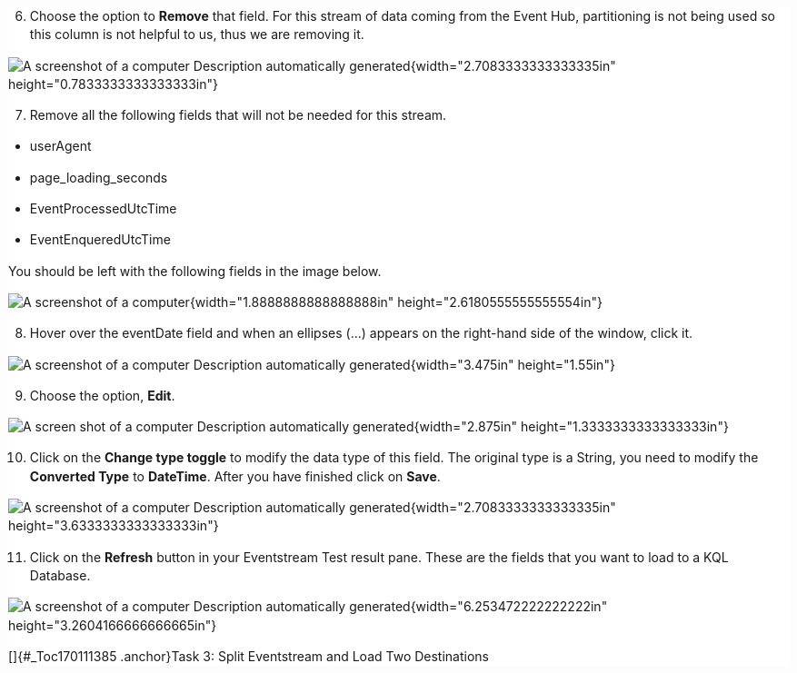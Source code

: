 6.  Choose the option to **Remove** that field. For this stream of data
    coming from the Event Hub, partitioning is not being used so this
    column is not helpful to us, thus we are removing it.

![A screenshot of a computer Description automatically
generated](./media/image81.png){width="2.7083333333333335in"
height="0.7833333333333333in"}

7.  Remove all the following fields that will not be needed for this
    stream.

-   userAgent

-   page_loading_seconds

-   EventProcessedUtcTime

-   EventEnqueredUtcTime

You should be left with the following fields in the image below.

![A screenshot of a
computer](./media/image82.png){width="1.8888888888888888in"
height="2.6180555555555554in"}

8.  Hover over the eventDate field and when an ellipses (...) appears on
    the right-hand side of the window, click it.

![A screenshot of a computer Description automatically
generated](./media/image83.png){width="3.475in"
height="1.55in"}

9.  Choose the option, **Edit**.

![A screen shot of a computer Description automatically
generated](./media/image84.png){width="2.875in"
height="1.3333333333333333in"}

10. Click on the **Change type toggle** to modify the data type of this
    field. The original type is a String, you need to modify the
    **Converted Type** to **DateTime**. After you have finished click on
    **Save**.

![A screenshot of a computer Description automatically
generated](./media/image85.png){width="2.7083333333333335in"
height="3.6333333333333333in"}

11. Click on the **Refresh** button in your Eventstream Test result
    pane. These are the fields that you want to load to a KQL Database.

![A screenshot of a computer Description automatically
generated](./media/image86.png){width="6.253472222222222in"
height="3.2604166666666665in"}

[]{#_Toc170111385 .anchor}Task 3: Split Eventstream and Load Two
Destinations
